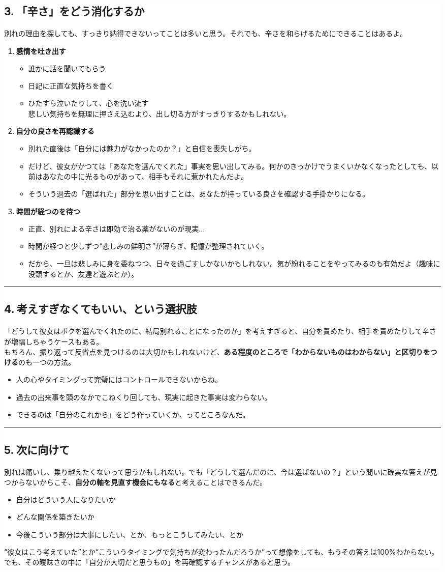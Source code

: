 3\. 「辛さ」をどう消化するか
----------------

別れの理由を探しても、すっきり納得できないってことは多いと思う。それでも、辛さを和らげるためにできることはあるよ。

1.  **感情を吐き出す**
    
    *   誰かに話を聞いてもらう
        
    *   日記に正直な気持ちを書く
        
    *   ひたすら泣いたりして、心を洗い流す  
        悲しい気持ちを無理に押さえ込むより、出し切る方がすっきりするかもしれない。
        
2.  **自分の良さを再認識する**
    
    *   別れた直後は「自分には魅力がなかったのか？」と自信を喪失しがち。
        
    *   だけど、彼女がかつては「あなたを選んでくれた」事実を思い出してみる。何かのきっかけでうまくいかなくなったとしても、以前はあなたの中に光るものがあって、相手もそれに惹かれたんだよ。
        
    *   そういう過去の「選ばれた」部分を思い出すことは、あなたが持っている良さを確認する手掛かりになる。
        
3.  **時間が経つのを待つ**
    
    *   正直、別れによる辛さは即効で治る薬がないのが現実…
        
    *   時間が経つと少しずつ“悲しみの鮮明さ”が薄らぎ、記憶が整理されていく。
        
    *   だから、一旦は悲しみに身を委ねつつ、日々を過ごすしかないかもしれない。気が紛れることをやってみるのも有効だよ（趣味に没頭するとか、友達と遊ぶとか）。
        

* * *

4\. 考えすぎなくてもいい、という選択肢
---------------------

「どうして彼女はボクを選んでくれたのに、結局別れることになったのか」を考えすぎると、自分を責めたり、相手を責めたりして辛さが増幅しちゃうケースもある。  
もちろん、振り返って反省点を見つけるのは大切かもしれないけど、**ある程度のところで「わからないものはわからない」と区切りをつける**のも一つの方法。

*   人の心やタイミングって完璧にはコントロールできないからね。
    
*   過去の出来事を頭のなかでこねくり回しても、現実に起きた事実は変わらない。
    
*   できるのは「自分のこれから」をどう作っていくか、ってところなんだ。
    

* * *

5\. 次に向けて
---------

別れは痛いし、乗り越えたくないって思うかもしれない。でも「どうして選んだのに、今は選ばないの？」という問いに確実な答えが見つからないからこそ、**自分の軸を見直す機会にもなる**と考えることはできるんだ。

*   自分はどういう人になりたいか
    
*   どんな関係を築きたいか
    
*   今後こういう部分は大事にしたい、とか、もっとこうしてみたい、とか
    

“彼女はこう考えていた”とか“こういうタイミングで気持ちが変わったんだろうか”って想像をしても、もうその答えは100%わからない。でも、その曖昧さの中に「自分が大切だと思うもの」を再確認するチャンスがあると思う。
